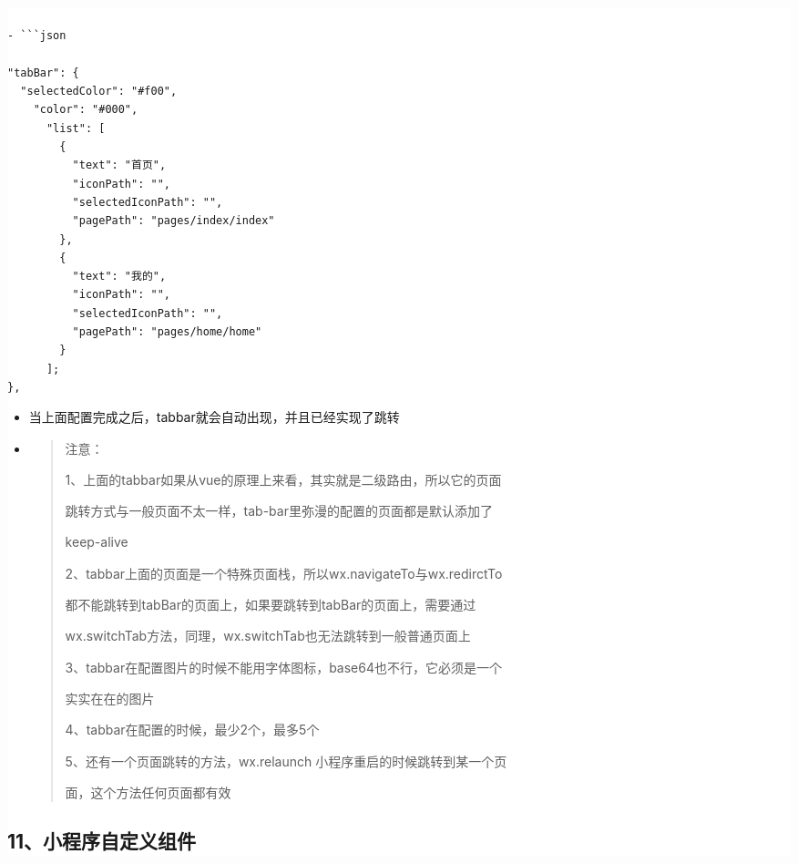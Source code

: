   ```

- ```json
  
  "tabBar": {
    "selectedColor": "#f00",
      "color": "#000",
        "list": [
          {
            "text": "首页",
            "iconPath": "",
            "selectedIconPath": "",
            "pagePath": "pages/index/index"
          },
          {
            "text": "我的",
            "iconPath": "",
            "selectedIconPath": "",
            "pagePath": "pages/home/home"
          }
        ];
  },
  ```

  - 当上面配置完成之后，tabbar就会自动出现，并且已经实现了跳转

- > 注意：
  >
  > 1、上面的tabbar如果从vue的原理上来看，其实就是二级路由，所以它的页面
  >
  > 跳转方式与一般页面不太一样，tab-bar里弥漫的配置的页面都是默认添加了
  >
  > keep-alive
  >
  > 2、tabbar上面的页面是一个特殊页面栈，所以wx.navigateTo与wx.redirctTo
  >
  > 都不能跳转到tabBar的页面上，如果要跳转到tabBar的页面上，需要通过
  >
  > wx.switchTab方法，同理，wx.switchTab也无法跳转到一般普通页面上
  >
  > 3、tabbar在配置图片的时候不能用字体图标，base64也不行，它必须是一个
  >
  > 实实在在的图片
  >
  > 4、tabbar在配置的时候，最少2个，最多5个
  >
  > 5、还有一个页面跳转的方法，wx.relaunch 小程序重启的时候跳转到某一个页
  >
  > 面，这个方法任何页面都有效

## 11、小程序自定义组件
